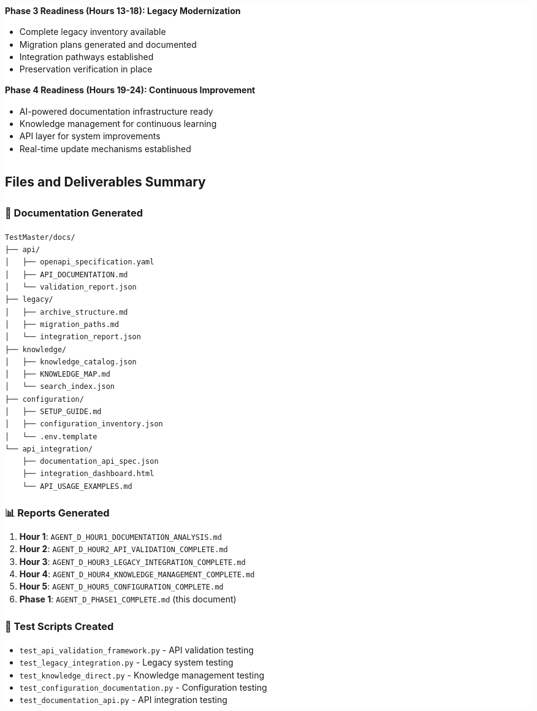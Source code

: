 **Phase 3 Readiness (Hours 13-18): Legacy Modernization**
- Complete legacy inventory available
- Migration plans generated and documented
- Integration pathways established
- Preservation verification in place

**Phase 4 Readiness (Hours 19-24): Continuous Improvement**
- AI-powered documentation infrastructure ready
- Knowledge management for continuous learning
- API layer for system improvements
- Real-time update mechanisms established

## Files and Deliverables Summary

### 📁 Documentation Generated
```
TestMaster/docs/
├── api/
│   ├── openapi_specification.yaml
│   ├── API_DOCUMENTATION.md
│   └── validation_report.json
├── legacy/
│   ├── archive_structure.md
│   ├── migration_paths.md
│   └── integration_report.json
├── knowledge/
│   ├── knowledge_catalog.json
│   ├── KNOWLEDGE_MAP.md
│   └── search_index.json
├── configuration/
│   ├── SETUP_GUIDE.md
│   ├── configuration_inventory.json
│   └── .env.template
└── api_integration/
    ├── documentation_api_spec.json
    ├── integration_dashboard.html
    └── API_USAGE_EXAMPLES.md
```

### 📊 Reports Generated
1. **Hour 1**: `AGENT_D_HOUR1_DOCUMENTATION_ANALYSIS.md`
2. **Hour 2**: `AGENT_D_HOUR2_API_VALIDATION_COMPLETE.md`  
3. **Hour 3**: `AGENT_D_HOUR3_LEGACY_INTEGRATION_COMPLETE.md`
4. **Hour 4**: `AGENT_D_HOUR4_KNOWLEDGE_MANAGEMENT_COMPLETE.md`
5. **Hour 5**: `AGENT_D_HOUR5_CONFIGURATION_COMPLETE.md`
6. **Phase 1**: `AGENT_D_PHASE1_COMPLETE.md` (this document)

### 🧪 Test Scripts Created
- `test_api_validation_framework.py` - API validation testing
- `test_legacy_integration.py` - Legacy system testing
- `test_knowledge_direct.py` - Knowledge management testing
- `test_configuration_documentation.py` - Configuration testing
- `test_documentation_api.py` - API integration testing
